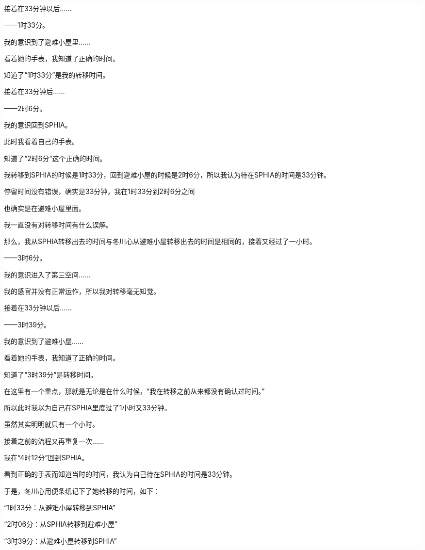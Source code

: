 接着在33分钟以后……

——1时33分。

我的意识到了避难小屋里……

看着她的手表，我知道了正确的时间。

知道了“1时33分”是我的转移时间。

接着在33分钟后……

——2时6分。

我的意识回到SPHIA。

此时我看着自己的手表。

知道了“2时6分”这个正确的时间。

我转移到SPHIA的时候是1时33分，回到避难小屋的时候是2时6分，所以我认为待在SPHIA的时间是33分钟。

停留时间没有错误，确实是33分钟，我在1时33分到2时6分之间

也确实是在避难小屋里面。

我一直没有对转移时间有什么误解。

那么，我从SPHIA转移出去的时间与冬川心从避难小屋转移出去的时间是相同的，接着又经过了一小时。

——3时6分。

我的意识进入了第三空间……

我的感官并没有正常运作，所以我对转移毫无知觉。

接着在33分钟以后……

——3时39分。

我的意识到了避难小屋……

看着她的手表，我知道了正确的时间。

知道了“3时39分”是转移时间。

在这里有一个重点，那就是无论是在什么时候，“我在转移之前从来都没有确认过时间。”

所以此时我以为自己在SPHIA里度过了1小时又33分钟。

虽然其实明明就只有一个小时。

接着之前的流程又再重复一次……

我在“4时12分”回到SPHIA。

看到正确的手表而知道当时的时间，我认为自己待在SPHIA的时间是33分钟。

于是，冬川心用便条纸记下了她转移的时间，如下：

“1时33分：从避难小屋转移到SPHIA”

“2时06分：从SPHIA转移到避难小屋”

“3时39分：从避难小屋转移到SPHIA”
